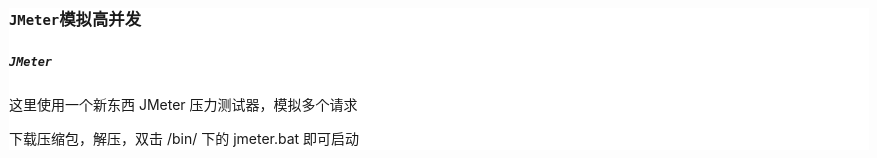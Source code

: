### `JMeter`模拟高并发

##### `JMeter`

这里使用一个新东西 JMeter 压力测试器，模拟多个请求

下载压缩包，解压，双击 /bin/ 下的 jmeter.bat 即可启动


